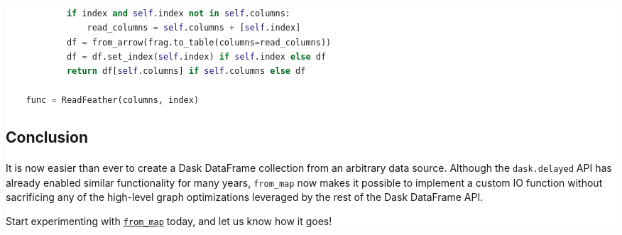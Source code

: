 ```python
            if index and self.index not in self.columns:
                read_columns = self.columns + [self.index]
            df = from_arrow(frag.to_table(columns=read_columns))
            df = df.set_index(self.index) if self.index else df
            return df[self.columns] if self.columns else df

    func = ReadFeather(columns, index)
```

## Conclusion

It is now easier than ever to create a Dask DataFrame collection from an arbitrary data source. Although the `dask.delayed` API has already enabled similar functionality for many years, `from_map` now makes it possible to implement a custom IO function without sacrificing any of the high-level graph optimizations leveraged by the rest of the Dask DataFrame API.

Start experimenting with [`from_map`](https://docs.dask.org/en/stable/generated/dask.dataframe.from_map.html) today, and let us know how it goes!
